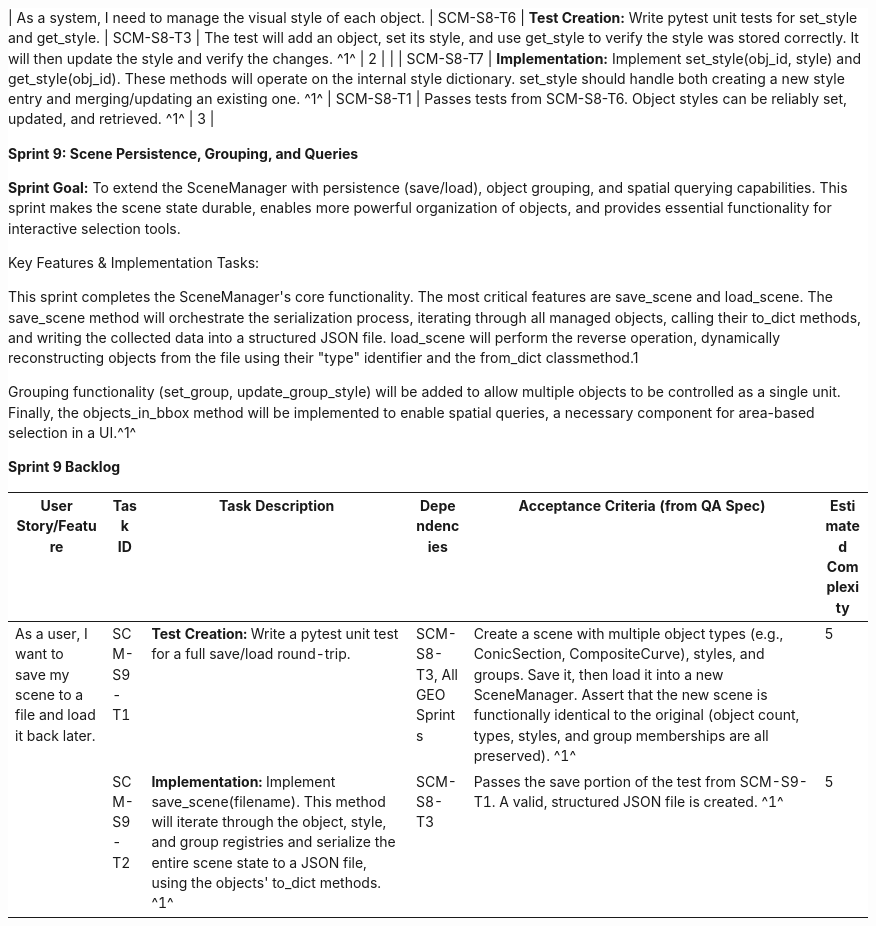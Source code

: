 | As a system, I need to manage the visual style of each object.               | SCM-S8-T6 | **Test Creation:** Write pytest unit tests for set_style and get_style.                                                                                                                                                                      | SCM-S8-T3    | The test will add an object, set its style, and use get_style to verify the style was stored correctly. It will then update the style and verify the changes. ^1^                                            | 2                    |
|                                                                              | SCM-S8-T7 | **Implementation:** Implement set_style(obj_id, style) and get_style(obj_id). These methods will operate on the internal style dictionary. set_style should handle both creating a new style entry and merging/updating an existing one. ^1^ | SCM-S8-T1    | Passes tests from SCM-S8-T6. Object styles can be reliably set, updated, and retrieved. ^1^                                                                                                                  | 3                    |

**Sprint 9: Scene Persistence, Grouping, and Queries**

**Sprint Goal:** To extend the SceneManager with persistence
(save/load), object grouping, and spatial querying capabilities. This
sprint makes the scene state durable, enables more powerful organization
of objects, and provides essential functionality for interactive
selection tools.

Key Features & Implementation Tasks:

This sprint completes the SceneManager\'s core functionality. The most
critical features are save_scene and load_scene. The save_scene method
will orchestrate the serialization process, iterating through all
managed objects, calling their to_dict methods, and writing the
collected data into a structured JSON file. load_scene will perform the
reverse operation, dynamically reconstructing objects from the file
using their \"type\" identifier and the from_dict classmethod.1

Grouping functionality (set_group, update_group_style) will be added to
allow multiple objects to be controlled as a single unit. Finally, the
objects_in_bbox method will be implemented to enable spatial queries, a
necessary component for area-based selection in a UI.^1^

**Sprint 9 Backlog**

| User Story/Feature                                                           | Task ID   | Task Description                                                                                                                                                                                                                                                                                               | Dependencies               | Acceptance Criteria (from QA Spec)                                                                                                                                                                                                                                                                 | Estimated Complexity |
|------------------------------------------------------------------------------|-----------|----------------------------------------------------------------------------------------------------------------------------------------------------------------------------------------------------------------------------------------------------------------------------------------------------------------|----------------------------|----------------------------------------------------------------------------------------------------------------------------------------------------------------------------------------------------------------------------------------------------------------------------------------------------|----------------------|
| As a user, I want to save my scene to a file and load it back later.         | SCM-S9-T1 | **Test Creation:** Write a pytest unit test for a full save/load round-trip.                                                                                                                                                                                                                                   | SCM-S8-T3, All GEO Sprints | Create a scene with multiple object types (e.g., ConicSection, CompositeCurve), styles, and groups. Save it, then load it into a new SceneManager. Assert that the new scene is functionally identical to the original (object count, types, styles, and group memberships are all preserved). ^1^ | 5                    |
|                                                                              | SCM-S9-T2 | **Implementation:** Implement save_scene(filename). This method will iterate through the object, style, and group registries and serialize the entire scene state to a JSON file, using the objects\' to_dict methods. ^1^                                                                                     | SCM-S8-T3                  | Passes the save portion of the test from SCM-S9-T1. A valid, structured JSON file is created. ^1^                                                                                                                                                                                                  | 5                    |